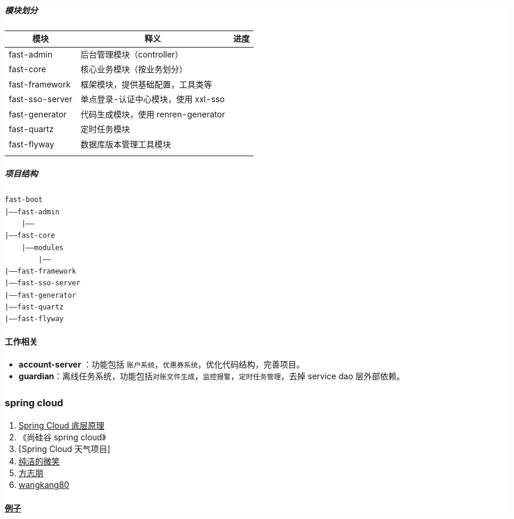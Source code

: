 ##### 模块划分

| 模块            | 释义                               | 进度 |
| --------------- | ---------------------------------- | ---- |
| fast-admin      | 后台管理模块（controller）         |      |
| fast-core       | 核心业务模块（按业务划分）         |      |
| fast-framework  | 框架模块，提供基础配置，工具类等   |      |
| fast-sso-server | 单点登录-认证中心模块，使用 xxl-sso |      |
| fast-generator  | 代码生成模块，使用 renren-generator |      |
| fast-quartz     | 定时任务模块                       |      |
| fast-flyway     | 数据库版本管理工具模块             |      |
|                 |                                    |      |



##### 项目结构

```xml
fast-boot
|——fast-admin
	|——
|——fast-core
	|——modules
		|——
|——fast-framework
|——fast-sso-server
|——fast-generator
|——fast-quartz
|——fast-flyway

```



#### 工作相关

- **account-server** ：功能包括 `账户系统`，`优惠券系统`，优化代码结构，完善项目。
- **guardian**：离线任务系统，功能包括`对账文件生成`，`监控报警`，`定时任务管理`，去掉 service dao 层外部依赖。

### spring cloud

1. [Spring Cloud 底层原理](https://mp.weixin.qq.com/s/mOk0KuEWQUiugyRA3-FXwg)
2. 《尚硅谷 spring cloud》
3. [Spring  Cloud 天气项目]
4. [纯洁的微笑](http://www.ityouknow.com/springcloud/2016/12/30/springcloud-collect.html)
5. [方志朋](http://blog.csdn.net/column/details/15197.html?&page=2)
6. [wangkang80](https://www.oschina.net/p/udf-sample?fromerr=uaCNBmYN)

#### <a href="#2">例子</a>
